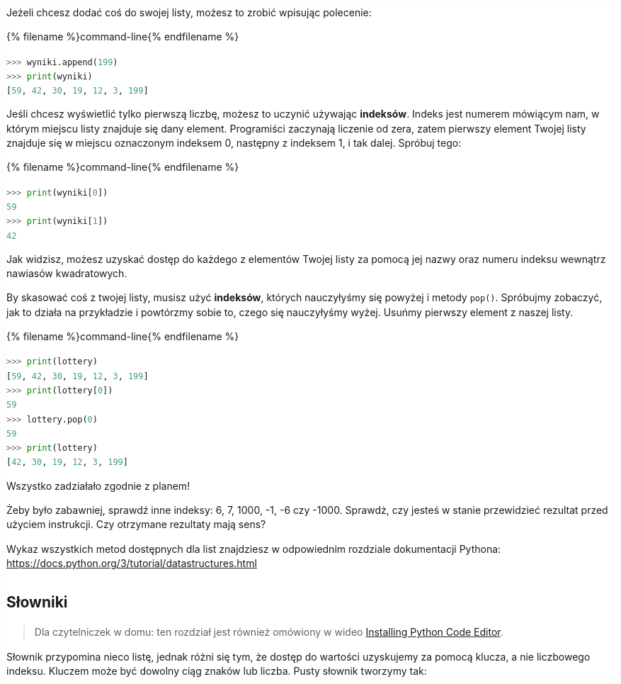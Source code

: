Jeżeli chcesz dodać coś do swojej listy, możesz to zrobić wpisując polecenie:

{% filename %}command-line{% endfilename %}

```python
>>> wyniki.append(199)
>>> print(wyniki)
[59, 42, 30, 19, 12, 3, 199]
```

Jeśli chcesz wyświetlić tylko pierwszą liczbę, możesz to uczynić używając **indeksów**. Indeks jest numerem mówiącym nam, w którym miejscu listy znajduje się dany element. Programiści zaczynają liczenie od zera, zatem pierwszy element Twojej listy znajduje się w miejscu oznaczonym indeksem 0, następny z indeksem 1, i tak dalej. Spróbuj tego:

{% filename %}command-line{% endfilename %}

```python
>>> print(wyniki[0])
59
>>> print(wyniki[1])
42
```

Jak widzisz, możesz uzyskać dostęp do każdego z elementów Twojej listy za pomocą jej nazwy oraz numeru indeksu wewnątrz nawiasów kwadratowych.

By skasować coś z twojej listy, musisz użyć **indeksów**, których nauczyłyśmy się powyżej i metody `pop()`. Spróbujmy zobaczyć, jak to działa na przykładzie i powtórzmy sobie to, czego się nauczyłyśmy wyżej. Usuńmy pierwszy element z naszej listy.

{% filename %}command-line{% endfilename %}

```python
>>> print(lottery)
[59, 42, 30, 19, 12, 3, 199]
>>> print(lottery[0])
59
>>> lottery.pop(0)
59
>>> print(lottery)
[42, 30, 19, 12, 3, 199]
```

Wszystko zadziałało zgodnie z planem!

Żeby było zabawniej, sprawdź inne indeksy: 6, 7, 1000, -1, -6 czy -1000. Sprawdż, czy jesteś w stanie przewidzieć rezultat przed użyciem instrukcji. Czy otrzymane rezultaty mają sens?

Wykaz wszystkich metod dostępnych dla list znajdziesz w odpowiednim rozdziale dokumentacji Pythona: https://docs.python.org/3/tutorial/datastructures.html

## Słowniki

> Dla czytelniczek w domu: ten rozdział jest również omówiony w wideo [Installing Python Code Editor](https://www.youtube.com/watch?v=ZX1CVvZLE6c).

Słownik przypomina nieco listę, jednak różni się tym, że dostęp do wartości uzyskujemy za pomocą klucza, a nie liczbowego indeksu. Kluczem może być dowolny ciąg znaków lub liczba. Pusty słownik tworzymy tak:
